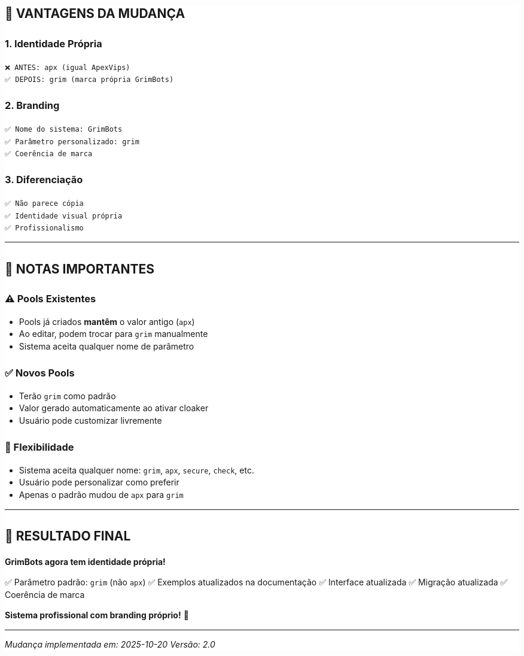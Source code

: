 
## 🎯 **VANTAGENS DA MUDANÇA**

### **1. Identidade Própria**
```
❌ ANTES: apx (igual ApexVips)
✅ DEPOIS: grim (marca própria GrimBots)
```

### **2. Branding**
```
✅ Nome do sistema: GrimBots
✅ Parâmetro personalizado: grim
✅ Coerência de marca
```

### **3. Diferenciação**
```
✅ Não parece cópia
✅ Identidade visual própria
✅ Profissionalismo
```

---

## 📝 **NOTAS IMPORTANTES**

### **⚠️ Pools Existentes**
- Pools já criados **mantêm** o valor antigo (`apx`)
- Ao editar, podem trocar para `grim` manualmente
- Sistema aceita qualquer nome de parâmetro

### **✅ Novos Pools**
- Terão `grim` como padrão
- Valor gerado automaticamente ao ativar cloaker
- Usuário pode customizar livremente

### **🔧 Flexibilidade**
- Sistema aceita qualquer nome: `grim`, `apx`, `secure`, `check`, etc.
- Usuário pode personalizar como preferir
- Apenas o padrão mudou de `apx` para `grim`

---

## 🎉 **RESULTADO FINAL**

**GrimBots agora tem identidade própria!**

✅ Parâmetro padrão: `grim` (não `apx`)
✅ Exemplos atualizados na documentação
✅ Interface atualizada
✅ Migração atualizada
✅ Coerência de marca

**Sistema profissional com branding próprio!** 🚀

---

*Mudança implementada em: 2025-10-20*
*Versão: 2.0*

